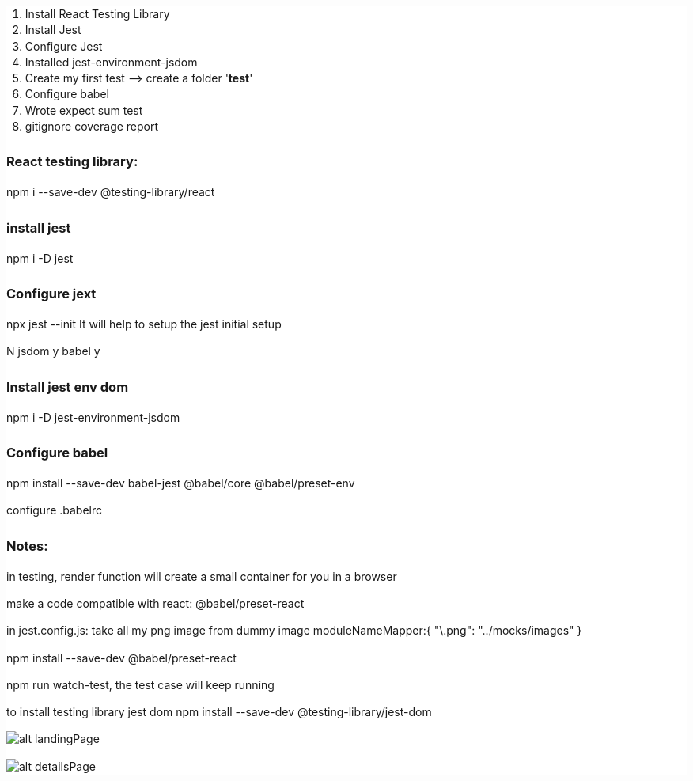 1. Install React Testing Library
2. Install Jest
3. Configure Jest
4. Installed jest-environment-jsdom
5. Create my first test --> create a folder '**test**'
6. Configure babel
7. Wrote expect sum test
8. gitignore coverage report

### React testing library:

npm i --save-dev @testing-library/react

### install jest

npm i -D jest

### Configure jext

npx jest --init
It will help to setup the jest initial setup

N
jsdom
y
babel
y

### Install jest env dom

npm i -D jest-environment-jsdom

### Configure babel

npm install --save-dev babel-jest @babel/core @babel/preset-env

configure .babelrc

### Notes:

in testing, render function will create a small container for you in a browser

make a code compatible with react:
@babel/preset-react

in jest.config.js:
take all my png image from dummy image
moduleNameMapper:{
"\\.png": "../mocks/images"
}

npm install --save-dev @babel/preset-react

npm run watch-test, the test case will keep running

to install testing library jest dom
npm install --save-dev @testing-library/jest-dom

![alt landingPage](screenshots-swiggy/1-landing-page.png)

![alt detailsPage](screenshots-swiggy/2-details.png)
